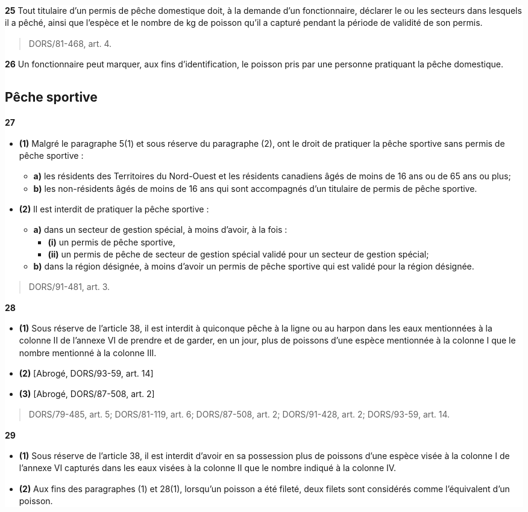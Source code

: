 

**25** Tout titulaire d’un permis de pêche domestique doit, à la demande d’un fonctionnaire, déclarer le ou les secteurs dans lesquels il a pêché, ainsi que l’espèce et le nombre de kg de poisson qu’il a capturé pendant la période de validité de son permis.
> DORS/81-468, art. 4.




**26** Un fonctionnaire peut marquer, aux fins d’identification, le poisson pris par une personne pratiquant la pêche domestique.




## Pêche sportive


**27** 

- **(1)** Malgré le paragraphe 5(1) et sous réserve du paragraphe (2), ont le droit de pratiquer la pêche sportive sans permis de pêche sportive :
	- **a)** les résidents des Territoires du Nord-Ouest et les résidents canadiens âgés de moins de 16 ans ou de 65 ans ou plus;
	- **b)** les non-résidents âgés de moins de 16 ans qui sont accompagnés d’un titulaire de permis de pêche sportive.

- **(2)** Il est interdit de pratiquer la pêche sportive :
	- **a)** dans un secteur de gestion spécial, à moins d’avoir, à la fois :
		- **(i)** un permis de pêche sportive,
		- **(ii)** un permis de pêche de secteur de gestion spécial validé pour un secteur de gestion spécial;
	- **b)** dans la région désignée, à moins d’avoir un permis de pêche sportive qui est validé pour la région désignée.
> DORS/91-481, art. 3.




**28** 

- **(1)** Sous réserve de l’article 38, il est interdit à quiconque pêche à la ligne ou au harpon dans les eaux mentionnées à la colonne II de l’annexe VI de prendre et de garder, en un jour, plus de poissons d’une espèce mentionnée à la colonne I que le nombre mentionné à la colonne III.

- **(2)** [Abrogé, DORS/93-59, art. 14]

- **(3)** [Abrogé, DORS/87-508, art. 2]
> DORS/79-485, art. 5; DORS/81-119, art. 6; DORS/87-508, art. 2; DORS/91-428, art. 2; DORS/93-59, art. 14.




**29** 

- **(1)** Sous réserve de l’article 38, il est interdit d’avoir en sa possession plus de poissons d’une espèce visée à la colonne I de l’annexe VI capturés dans les eaux visées à la colonne II que le nombre indiqué à la colonne IV.

- **(2)** Aux fins des paragraphes (1) et 28(1), lorsqu’un poisson a été fileté, deux filets sont considérés comme l’équivalent d’un poisson.

